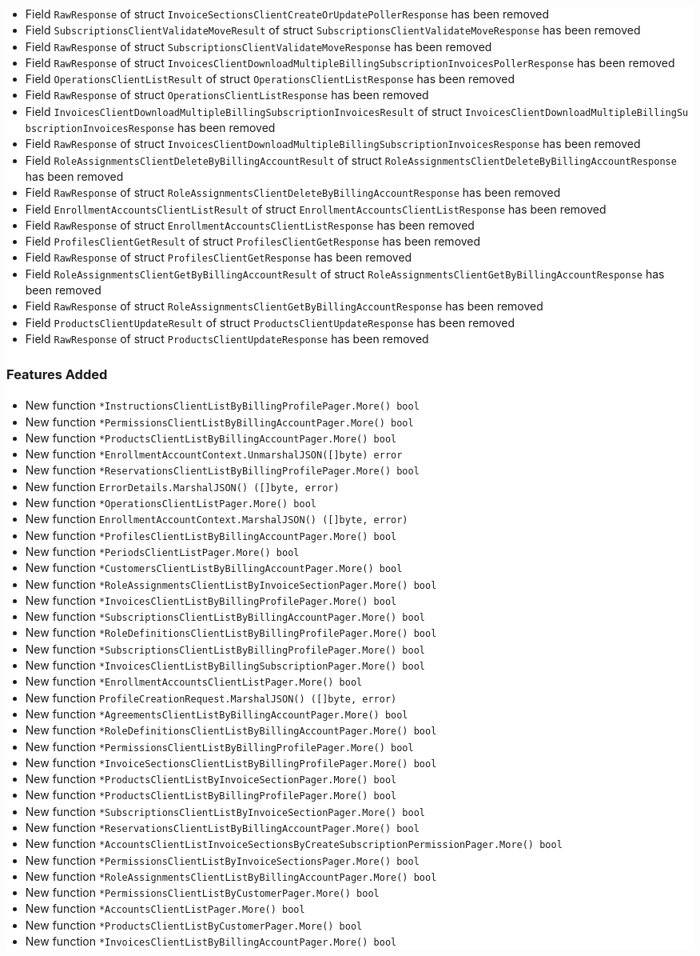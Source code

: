 - Field `RawResponse` of struct `InvoiceSectionsClientCreateOrUpdatePollerResponse` has been removed
- Field `SubscriptionsClientValidateMoveResult` of struct `SubscriptionsClientValidateMoveResponse` has been removed
- Field `RawResponse` of struct `SubscriptionsClientValidateMoveResponse` has been removed
- Field `RawResponse` of struct `InvoicesClientDownloadMultipleBillingSubscriptionInvoicesPollerResponse` has been removed
- Field `OperationsClientListResult` of struct `OperationsClientListResponse` has been removed
- Field `RawResponse` of struct `OperationsClientListResponse` has been removed
- Field `InvoicesClientDownloadMultipleBillingSubscriptionInvoicesResult` of struct `InvoicesClientDownloadMultipleBillingSubscriptionInvoicesResponse` has been removed
- Field `RawResponse` of struct `InvoicesClientDownloadMultipleBillingSubscriptionInvoicesResponse` has been removed
- Field `RoleAssignmentsClientDeleteByBillingAccountResult` of struct `RoleAssignmentsClientDeleteByBillingAccountResponse` has been removed
- Field `RawResponse` of struct `RoleAssignmentsClientDeleteByBillingAccountResponse` has been removed
- Field `EnrollmentAccountsClientListResult` of struct `EnrollmentAccountsClientListResponse` has been removed
- Field `RawResponse` of struct `EnrollmentAccountsClientListResponse` has been removed
- Field `ProfilesClientGetResult` of struct `ProfilesClientGetResponse` has been removed
- Field `RawResponse` of struct `ProfilesClientGetResponse` has been removed
- Field `RoleAssignmentsClientGetByBillingAccountResult` of struct `RoleAssignmentsClientGetByBillingAccountResponse` has been removed
- Field `RawResponse` of struct `RoleAssignmentsClientGetByBillingAccountResponse` has been removed
- Field `ProductsClientUpdateResult` of struct `ProductsClientUpdateResponse` has been removed
- Field `RawResponse` of struct `ProductsClientUpdateResponse` has been removed

### Features Added

- New function `*InstructionsClientListByBillingProfilePager.More() bool`
- New function `*PermissionsClientListByBillingAccountPager.More() bool`
- New function `*ProductsClientListByBillingAccountPager.More() bool`
- New function `*EnrollmentAccountContext.UnmarshalJSON([]byte) error`
- New function `*ReservationsClientListByBillingProfilePager.More() bool`
- New function `ErrorDetails.MarshalJSON() ([]byte, error)`
- New function `*OperationsClientListPager.More() bool`
- New function `EnrollmentAccountContext.MarshalJSON() ([]byte, error)`
- New function `*ProfilesClientListByBillingAccountPager.More() bool`
- New function `*PeriodsClientListPager.More() bool`
- New function `*CustomersClientListByBillingAccountPager.More() bool`
- New function `*RoleAssignmentsClientListByInvoiceSectionPager.More() bool`
- New function `*InvoicesClientListByBillingProfilePager.More() bool`
- New function `*SubscriptionsClientListByBillingAccountPager.More() bool`
- New function `*RoleDefinitionsClientListByBillingProfilePager.More() bool`
- New function `*SubscriptionsClientListByBillingProfilePager.More() bool`
- New function `*InvoicesClientListByBillingSubscriptionPager.More() bool`
- New function `*EnrollmentAccountsClientListPager.More() bool`
- New function `ProfileCreationRequest.MarshalJSON() ([]byte, error)`
- New function `*AgreementsClientListByBillingAccountPager.More() bool`
- New function `*RoleDefinitionsClientListByBillingAccountPager.More() bool`
- New function `*PermissionsClientListByBillingProfilePager.More() bool`
- New function `*InvoiceSectionsClientListByBillingProfilePager.More() bool`
- New function `*ProductsClientListByInvoiceSectionPager.More() bool`
- New function `*ProductsClientListByBillingProfilePager.More() bool`
- New function `*SubscriptionsClientListByInvoiceSectionPager.More() bool`
- New function `*ReservationsClientListByBillingAccountPager.More() bool`
- New function `*AccountsClientListInvoiceSectionsByCreateSubscriptionPermissionPager.More() bool`
- New function `*PermissionsClientListByInvoiceSectionsPager.More() bool`
- New function `*RoleAssignmentsClientListByBillingAccountPager.More() bool`
- New function `*PermissionsClientListByCustomerPager.More() bool`
- New function `*AccountsClientListPager.More() bool`
- New function `*ProductsClientListByCustomerPager.More() bool`
- New function `*InvoicesClientListByBillingAccountPager.More() bool`